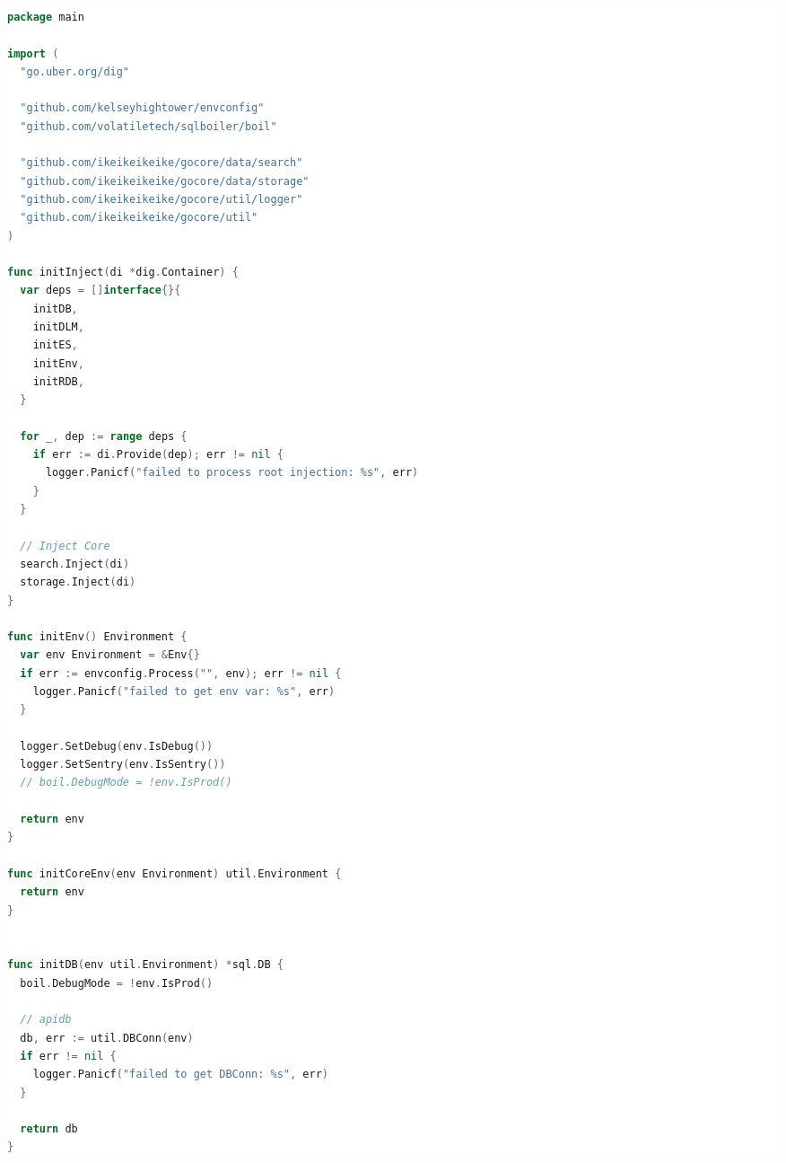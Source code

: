 ```go
package main

import (
  "go.uber.org/dig"

  "github.com/kelseyhightower/envconfig"
  "github.com/volatiletech/sqlboiler/boil"

  "github.com/ikeikeikeike/gocore/data/search"
  "github.com/ikeikeikeike/gocore/data/storage"
  "github.com/ikeikeikeike/gocore/util/logger"
  "github.com/ikeikeikeike/gocore/util"
)

func initInject(di *dig.Container) {
  var deps = []interface{}{
    initDB,
    initDLM,
    initES,
    initEnv,
    initRDB,
  }

  for _, dep := range deps {
    if err := di.Provide(dep); err != nil {
      logger.Panicf("failed to process root injection: %s", err)
    }
  }

  // Inject Core
  search.Inject(di)
  storage.Inject(di)
}

func initEnv() Environment {
  var env Environment = &Env{}
  if err := envconfig.Process("", env); err != nil {
    logger.Panicf("failed to get env var: %s", err)
  }

  logger.SetDebug(env.IsDebug())
  logger.SetSentry(env.IsSentry())
  // boil.DebugMode = !env.IsProd()

  return env
}

func initCoreEnv(env Environment) util.Environment {
  return env
}


func initDB(env util.Environment) *sql.DB {
  boil.DebugMode = !env.IsProd()

  // apidb
  db, err := util.DBConn(env)
  if err != nil {
    logger.Panicf("failed to get DBConn: %s", err)
  }

  return db
}
```